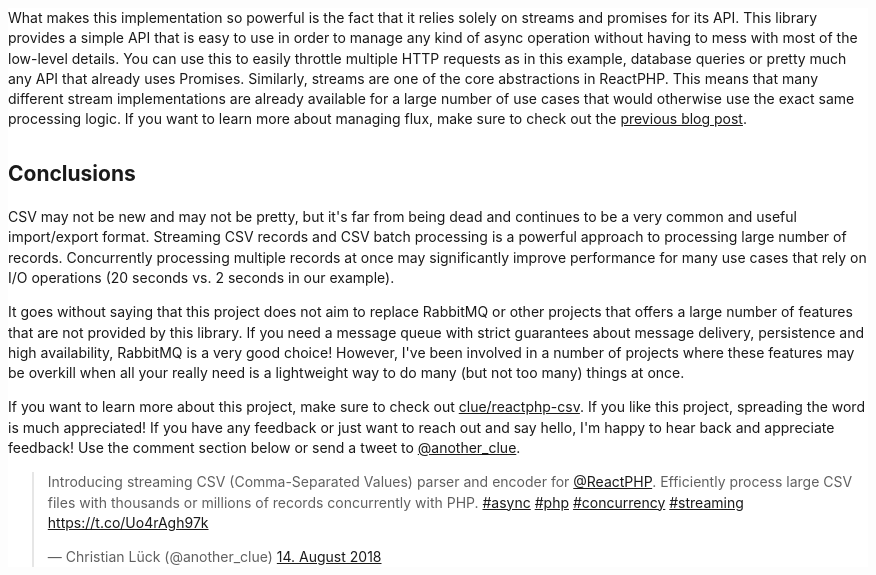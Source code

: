 What makes this implementation so powerful is the fact that it relies solely on streams and promises for its API. This library provides a simple API that is easy to use in order to manage any kind of async operation without having to mess with most of the low-level details. You can use this to easily throttle multiple HTTP requests as in this example, database queries or pretty much any API that already uses Promises. Similarly, streams are one of the core abstractions in ReactPHP. This means that many different stream implementations are already available for a large number of use cases that would otherwise use the exact same processing logic. If you want to learn more about managing flux, make sure to check out the [previous blog post](https://www.lueck.tv/2018/introducing-reactphp-flux).

## Conclusions

CSV may not be new and may not be pretty, but it's far from being dead and continues to be a very common and useful import/export format. Streaming CSV records and CSV batch processing is a powerful approach to processing large number of records. Concurrently processing multiple records at once may significantly improve performance for many use cases that rely on I/O operations (20 seconds vs. 2 seconds in our example).

It goes without saying that this project does not aim to replace RabbitMQ or other projects that offers a large number of features that are not provided by this library. If you need a message queue with strict guarantees about message delivery, persistence and high availability, RabbitMQ is a very good choice! However, I've been involved in a number of projects where these features may be overkill when all your really need is a lightweight way to do many (but not too many) things at once.

If you want to learn more about this project, make sure to check out [clue/reactphp-csv](https://github.com/clue/reactphp-csv). If you like this project, spreading the word is much appreciated! If you have any feedback or just want to reach out and say hello, I'm happy to hear back and appreciate feedback! Use the comment section below or send a tweet to [@another_clue](https://twitter.com/another_clue).

<blockquote class="twitter-tweet" data-lang="de"><p lang="en" dir="ltr">Introducing streaming CSV (Comma-Separated Values) parser and encoder for <a href="https://twitter.com/reactphp?ref_src=twsrc%5Etfw">@ReactPHP</a>. Efficiently process large CSV files with thousands or millions of records concurrently with PHP. <a href="https://twitter.com/hashtag/async?src=hash&amp;ref_src=twsrc%5Etfw">#async</a> <a href="https://twitter.com/hashtag/php?src=hash&amp;ref_src=twsrc%5Etfw">#php</a> <a href="https://twitter.com/hashtag/concurrency?src=hash&amp;ref_src=twsrc%5Etfw">#concurrency</a> <a href="https://twitter.com/hashtag/streaming?src=hash&amp;ref_src=twsrc%5Etfw">#streaming</a> <a href="https://t.co/Uo4rAgh97k">https://t.co/Uo4rAgh97k</a></p>&mdash; Christian Lück (@another_clue) <a href="https://twitter.com/another_clue/status/1029405050232291333?ref_src=twsrc%5Etfw">14. August 2018</a></blockquote>


